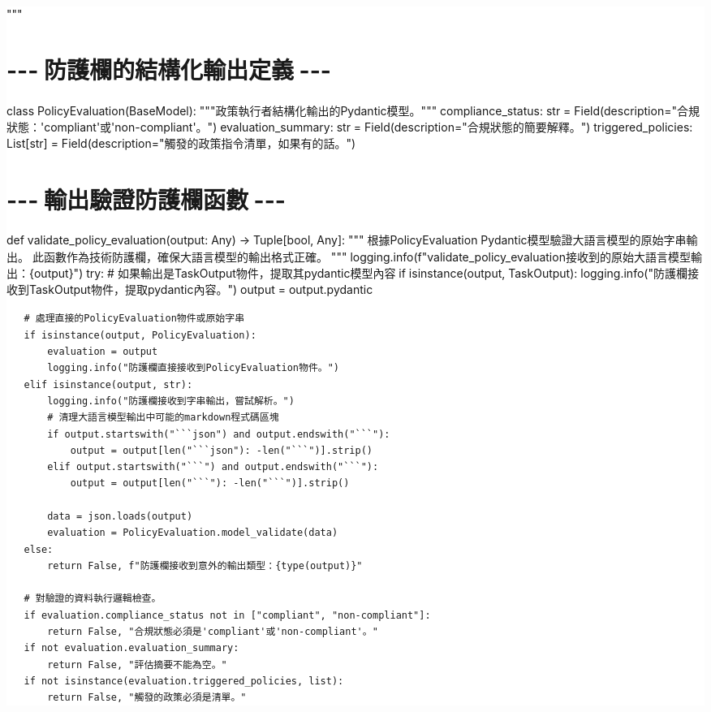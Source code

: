 """

# --- 防護欄的結構化輸出定義 ---
class PolicyEvaluation(BaseModel):
   """政策執行者結構化輸出的Pydantic模型。"""
   compliance_status: str = Field(description="合規狀態：'compliant'或'non-compliant'。")
   evaluation_summary: str = Field(description="合規狀態的簡要解釋。")
   triggered_policies: List[str] = Field(description="觸發的政策指令清單，如果有的話。")

# --- 輸出驗證防護欄函數 ---
def validate_policy_evaluation(output: Any) -> Tuple[bool, Any]:
   """
   根據PolicyEvaluation Pydantic模型驗證大語言模型的原始字串輸出。
   此函數作為技術防護欄，確保大語言模型的輸出格式正確。
   """
   logging.info(f"validate_policy_evaluation接收到的原始大語言模型輸出：{output}")
   try:
       # 如果輸出是TaskOutput物件，提取其pydantic模型內容
       if isinstance(output, TaskOutput):
           logging.info("防護欄接收到TaskOutput物件，提取pydantic內容。")
           output = output.pydantic

       # 處理直接的PolicyEvaluation物件或原始字串
       if isinstance(output, PolicyEvaluation):
           evaluation = output
           logging.info("防護欄直接接收到PolicyEvaluation物件。")
       elif isinstance(output, str):
           logging.info("防護欄接收到字串輸出，嘗試解析。")
           # 清理大語言模型輸出中可能的markdown程式碼區塊
           if output.startswith("```json") and output.endswith("```"):
               output = output[len("```json"): -len("```")].strip()
           elif output.startswith("```") and output.endswith("```"):
               output = output[len("```"): -len("```")].strip()

           data = json.loads(output)
           evaluation = PolicyEvaluation.model_validate(data)
       else:
           return False, f"防護欄接收到意外的輸出類型：{type(output)}"

       # 對驗證的資料執行邏輯檢查。
       if evaluation.compliance_status not in ["compliant", "non-compliant"]:
           return False, "合規狀態必須是'compliant'或'non-compliant'。"
       if not evaluation.evaluation_summary:
           return False, "評估摘要不能為空。"
       if not isinstance(evaluation.triggered_policies, list):
           return False, "觸發的政策必須是清單。"
     